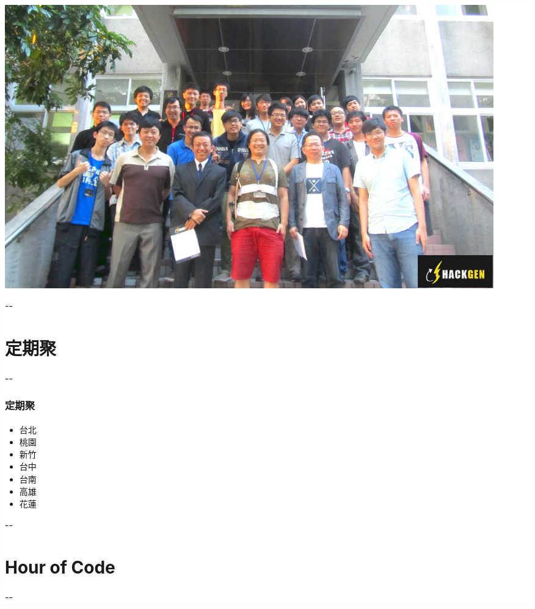   <img style="width: 800px" src="./img/hackgen-nccu.jpg" />
</div>

--

# 定期聚

--

### 定期聚

- 台北
- 桃園
- 新竹
- 台中
- 台南
- 高雄
- 花蓮

--

# Hour of Code

--

<div align="center">